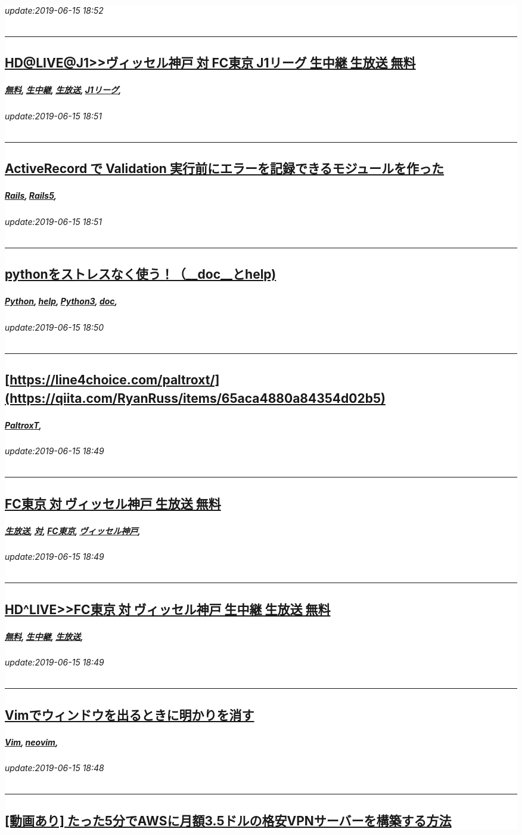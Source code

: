 ###### update:2019-06-15 18:52
---
## [HD@LIVE@J1>>ヴィッセル神戸 対 FC東京 J1リーグ 生中継 生放送 無料](https://qiita.com/alosports/items/37972d9b002db8f8e4dc)
##### [無料](https://qiita.com/tags/無料), [生中継](https://qiita.com/tags/生中継), [生放送](https://qiita.com/tags/生放送), [J1リーグ](https://qiita.com/tags/J1リーグ), 
###### update:2019-06-15 18:51
---
## [ActiveRecord で Validation 実行前にエラーを記録できるモジュールを作った](https://qiita.com/HAZI/items/393ef4dd21f495f1ff67)
##### [Rails](https://qiita.com/tags/Rails), [Rails5](https://qiita.com/tags/Rails5), 
###### update:2019-06-15 18:51
---
## [pythonをストレスなく使う！（__doc__とhelp)](https://qiita.com/enoughspacefor/items/31dcda95874e52e832c6)
##### [Python](https://qiita.com/tags/Python), [help](https://qiita.com/tags/help), [Python3](https://qiita.com/tags/Python3), [__doc__](https://qiita.com/tags/__doc__), 
###### update:2019-06-15 18:50
---
## [https://line4choice.com/paltroxt/](https://qiita.com/RyanRuss/items/65aca4880a84354d02b5)
##### [PaltroxT](https://qiita.com/tags/PaltroxT), 
###### update:2019-06-15 18:49
---
## [FC東京 対 ヴィッセル神戸 生放送 無料](https://qiita.com/nihansports6456/items/1c51eb30ffa25b95c92b)
##### [生放送](https://qiita.com/tags/生放送), [対](https://qiita.com/tags/対), [FC東京](https://qiita.com/tags/FC東京), [ヴィッセル神戸](https://qiita.com/tags/ヴィッセル神戸), 
###### update:2019-06-15 18:49
---
## [HD^LIVE>>FC東京 対 ヴィッセル神戸 生中継 生放送 無料](https://qiita.com/nihansports6456/items/026e89a87bc7b7513372)
##### [無料](https://qiita.com/tags/無料), [生中継](https://qiita.com/tags/生中継), [生放送](https://qiita.com/tags/生放送), 
###### update:2019-06-15 18:49
---
## [Vimでウィンドウを出るときに明かりを消す](https://qiita.com/Bakudankun/items/649aa6d8b9eccc1712b5)
##### [Vim](https://qiita.com/tags/Vim), [neovim](https://qiita.com/tags/neovim), 
###### update:2019-06-15 18:48
---
## [[動画あり] たった5分でAWSに月額3.5ドルの格安VPNサーバーを構築する方法](https://qiita.com/alfa/items/6ae09a48769c5f6bf5e9)
